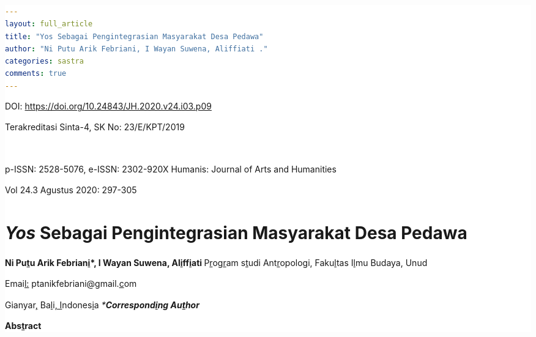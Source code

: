 ```yaml
---
layout: full_article
title: "Yos Sebagai Pengintegrasian Masyarakat Desa Pedawa"
author: "Ni Putu Arik Febriani, I Wayan Suwena, Aliffiati ."
categories: sastra
comments: true
---
```


<div>
<p><span class="font1">DOI: </span><a href="https://doi.org/10.24843/JH.2020.v24.i03.p09"><span class="font1">https://doi.org/10.24843/JH.2020.v24.i03.p09</span></a></p>
<p><span class="font1">Terakreditasi Sinta-4, SK No: 23/E/KPT/2019</span></p>
</div><br clear="all">
<p><span class="font1">p-ISSN: 2528-5076, e-ISSN: 2302-920X Humanis: Journal of Arts and Humanities</span></p>
<p><span class="font1">Vol 24.3 Agustus 2020: 297-305</span></p><a name="caption1"></a>
<h1><a name="bookmark0"></a><span class="font4" style="font-weight:bold;font-style:italic;"><a name="bookmark1"></a>Yos</span><span class="font4" style="font-weight:bold;"> Sebagai Pengintegrasian Masyarakat Desa Pedawa</span></h1>
<p><span class="font3" style="font-weight:bold;">Ni Pu</span><span class="font3" style="font-weight:bold;text-decoration:underline;">t</span><span class="font3" style="font-weight:bold;">u Arik Febrian</span><span class="font3" style="font-weight:bold;text-decoration:underline;">i</span><span class="font3" style="font-weight:bold;">*, I Wayan Suwena</span><span class="font3" style="font-weight:bold;text-decoration:underline;">,</span><span class="font3" style="font-weight:bold;"> Al</span><span class="font3" style="font-weight:bold;text-decoration:underline;">i</span><span class="font3" style="font-weight:bold;">ff</span><span class="font3" style="font-weight:bold;text-decoration:underline;">i</span><span class="font3" style="font-weight:bold;">ati </span><span class="font3">P</span><span class="font3" style="text-decoration:underline;">r</span><span class="font3">og</span><span class="font3" style="text-decoration:underline;">r</span><span class="font3">am s</span><span class="font3" style="text-decoration:underline;">t</span><span class="font3">udi Ant</span><span class="font3" style="text-decoration:underline;">r</span><span class="font3">opologi, Faku</span><span class="font3" style="text-decoration:underline;">l</span><span class="font3">tas I</span><span class="font3" style="text-decoration:underline;">l</span><span class="font3">mu Budaya, Unud</span></p>
<p><span class="font2">Emai</span><span class="font2" style="text-decoration:underline;">l:</span><span class="font2"> ptanikfebriani@gmail.</span><span class="font2" style="text-decoration:underline;">c</span><span class="font2">om</span></p>
<p><span class="font2">Gianyar</span><span class="font2" style="text-decoration:underline;">,</span><span class="font2"> Ba</span><span class="font2" style="text-decoration:underline;">l</span><span class="font2">i</span><span class="font2" style="text-decoration:underline;">, I</span><span class="font2">ndones</span><span class="font2" style="text-decoration:underline;">i</span><span class="font2">a </span><span class="font3" style="font-style:italic;">*</span><span class="font3" style="font-weight:bold;font-style:italic;">Correspond</span><span class="font3" style="font-weight:bold;font-style:italic;text-decoration:underline;">i</span><span class="font3" style="font-weight:bold;font-style:italic;">ng Au</span><span class="font3" style="font-weight:bold;font-style:italic;text-decoration:underline;">t</span><span class="font3" style="font-weight:bold;font-style:italic;">hor</span></p>
<p><span class="font2" style="font-weight:bold;">Abs</span><span class="font2" style="font-weight:bold;text-decoration:underline;">t</span><span class="font2" style="font-weight:bold;">ract</span></p>